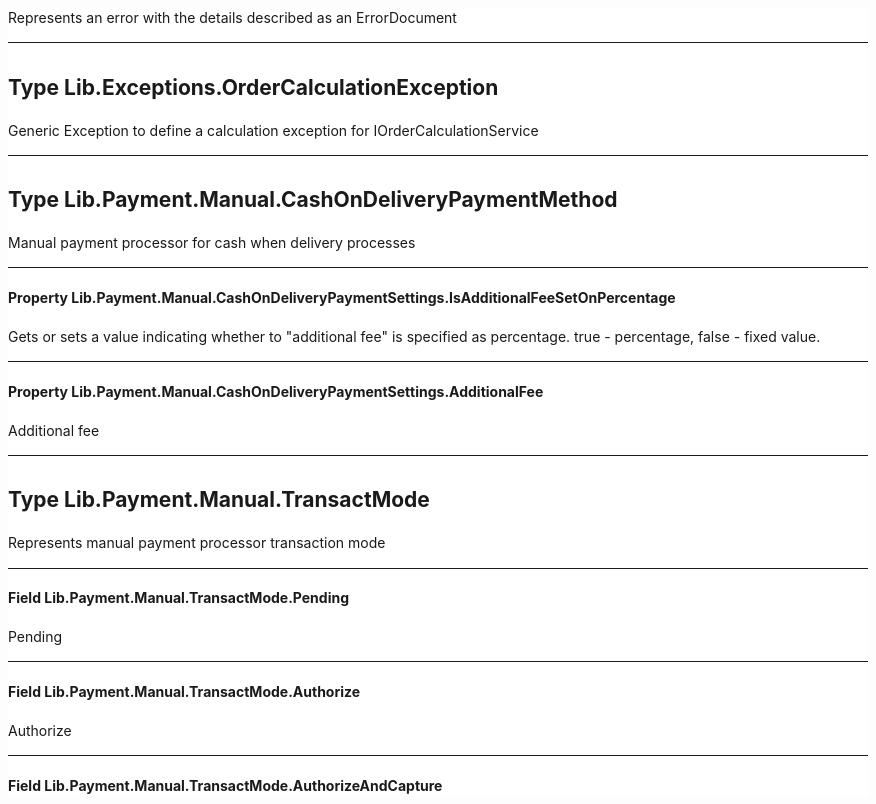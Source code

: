  Represents an error with the details described as an ErrorDocument 



---
## Type Lib.Exceptions.OrderCalculationException

 Generic Exception to define a calculation exception for IOrderCalculationService 



---
## Type Lib.Payment.Manual.CashOnDeliveryPaymentMethod

 Manual payment processor for cash when delivery processes 



---
#### Property Lib.Payment.Manual.CashOnDeliveryPaymentSettings.IsAdditionalFeeSetOnPercentage

 Gets or sets a value indicating whether to "additional fee" is specified as percentage. true - percentage, false - fixed value. 



---
#### Property Lib.Payment.Manual.CashOnDeliveryPaymentSettings.AdditionalFee

 Additional fee 



---
## Type Lib.Payment.Manual.TransactMode

 Represents manual payment processor transaction mode 



---
#### Field Lib.Payment.Manual.TransactMode.Pending

 Pending 



---
#### Field Lib.Payment.Manual.TransactMode.Authorize

 Authorize 



---
#### Field Lib.Payment.Manual.TransactMode.AuthorizeAndCapture
